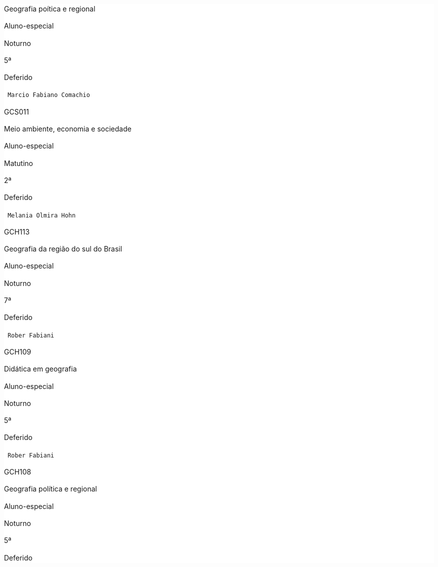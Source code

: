    Geografia poítica e regional

   Aluno-especial

   Noturno

   5ª

   Deferido

     Marcio Fabiano Comachio

   GCS011

   Meio ambiente, economia e sociedade

   Aluno-especial

   Matutino

   2ª

   Deferido

     Melania Olmira Hohn

   GCH113

   Geografia da região do sul do Brasil

   Aluno-especial

   Noturno

   7ª

   Deferido

     Rober Fabiani

   GCH109

   Didática em geografia

   Aluno-especial

   Noturno

   5ª

   Deferido

     Rober Fabiani

   GCH108

   Geografia política e regional

   Aluno-especial

   Noturno

   5ª

   Deferido
